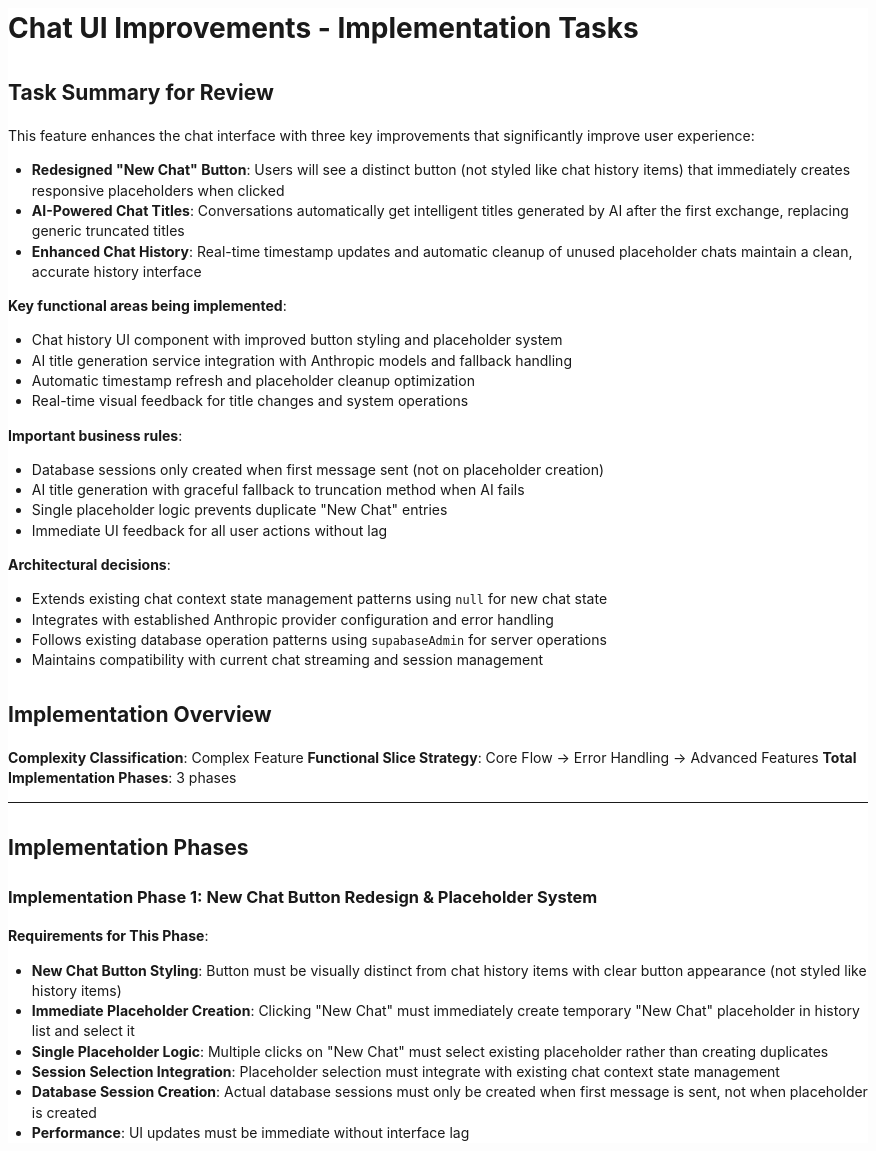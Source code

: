 # Chat UI Improvements - Implementation Tasks

## Task Summary for Review

This feature enhances the chat interface with three key improvements that significantly improve user experience:

- **Redesigned "New Chat" Button**: Users will see a distinct button (not styled like chat history items) that immediately creates responsive placeholders when clicked
- **AI-Powered Chat Titles**: Conversations automatically get intelligent titles generated by AI after the first exchange, replacing generic truncated titles
- **Enhanced Chat History**: Real-time timestamp updates and automatic cleanup of unused placeholder chats maintain a clean, accurate history interface

**Key functional areas being implemented**:

- Chat history UI component with improved button styling and placeholder system
- AI title generation service integration with Anthropic models and fallback handling
- Automatic timestamp refresh and placeholder cleanup optimization
- Real-time visual feedback for title changes and system operations

**Important business rules**:

- Database sessions only created when first message sent (not on placeholder creation)
- AI title generation with graceful fallback to truncation method when AI fails
- Single placeholder logic prevents duplicate "New Chat" entries
- Immediate UI feedback for all user actions without lag

**Architectural decisions**:

- Extends existing chat context state management patterns using `null` for new chat state
- Integrates with established Anthropic provider configuration and error handling
- Follows existing database operation patterns using `supabaseAdmin` for server operations
- Maintains compatibility with current chat streaming and session management

## Implementation Overview

**Complexity Classification**: Complex Feature
**Functional Slice Strategy**: Core Flow → Error Handling → Advanced Features
**Total Implementation Phases**: 3 phases

---

## Implementation Phases

### Implementation Phase 1: New Chat Button Redesign & Placeholder System

**Requirements for This Phase**:

- **New Chat Button Styling**: Button must be visually distinct from chat history items with clear button appearance (not styled like history items)
- **Immediate Placeholder Creation**: Clicking "New Chat" must immediately create temporary "New Chat" placeholder in history list and select it
- **Single Placeholder Logic**: Multiple clicks on "New Chat" must select existing placeholder rather than creating duplicates
- **Session Selection Integration**: Placeholder selection must integrate with existing chat context state management
- **Database Session Creation**: Actual database sessions must only be created when first message is sent, not when placeholder is created
- **Performance**: UI updates must be immediate without interface lag
